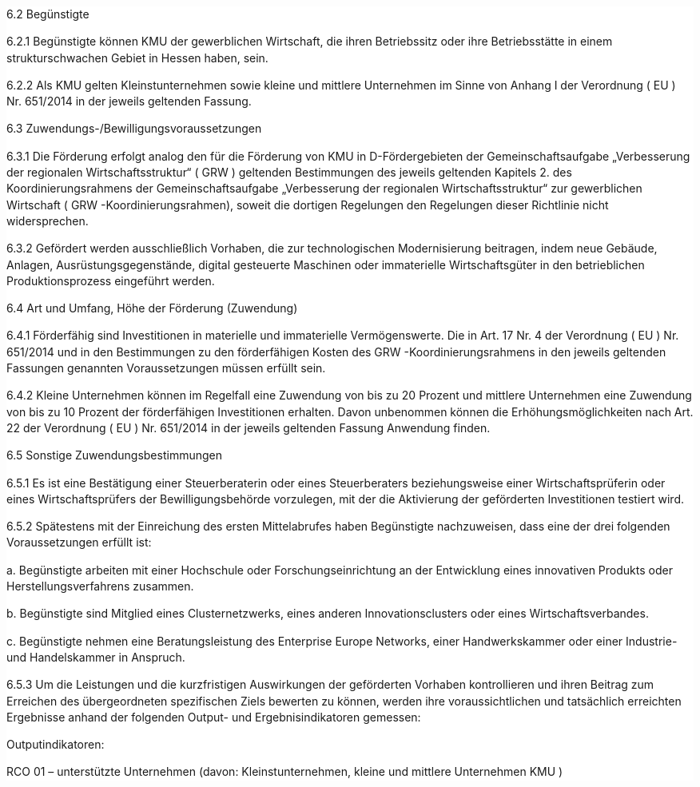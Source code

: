 6.2 Begünstigte 

6.2.1 Begünstigte können  KMU  der gewerblichen Wirtschaft, die ihren Betriebssitz oder ihre Betriebsstätte in einem strukturschwachen Gebiet in Hessen haben, sein. 

6.2.2 Als  KMU  gelten Kleinstunternehmen sowie kleine und mittlere Unternehmen im Sinne von Anhang I der Verordnung (  EU  ) Nr. 651/2014 in der jeweils geltenden Fassung. 

6.3 Zuwendungs-/Bewilligungsvoraussetzungen 

6.3.1 Die Förderung erfolgt analog den für die Förderung von  KMU  in D-Fördergebieten der Gemeinschaftsaufgabe „Verbesserung der regionalen Wirtschaftsstruktur“ (  GRW  ) geltenden Bestimmungen des jeweils geltenden Kapitels 2. des Koordinierungsrahmens der Gemeinschaftsaufgabe „Verbesserung der regionalen Wirtschaftsstruktur“ zur gewerblichen Wirtschaft (  GRW  -Koordinierungsrahmen), soweit die dortigen Regelungen den Regelungen dieser Richtlinie nicht widersprechen. 

6.3.2 Gefördert werden ausschließlich Vorhaben, die zur technologischen Modernisierung beitragen, indem neue Gebäude, Anlagen, Ausrüstungsgegenstände, digital gesteuerte Maschinen oder immaterielle Wirtschaftsgüter in den betrieblichen Produktionsprozess eingeführt werden. 

6.4 Art und Umfang, Höhe der Förderung (Zuwendung) 

6.4.1 Förderfähig sind Investitionen in materielle und immaterielle Vermögenswerte. Die in  Art.  17 Nr. 4 der Verordnung (  EU  ) Nr. 651/2014 und in den Bestimmungen zu den förderfähigen Kosten des  GRW  -Koordinierungsrahmens in den jeweils geltenden Fassungen genannten Voraussetzungen müssen erfüllt sein. 

6.4.2 Kleine Unternehmen können im Regelfall eine Zuwendung von bis zu 20 Prozent und mittlere Unternehmen eine Zuwendung von bis zu 10 Prozent der förderfähigen Investitionen erhalten. Davon unbenommen können die Erhöhungsmöglichkeiten nach  Art.  22 der Verordnung (  EU  ) Nr. 651/2014 in der jeweils geltenden Fassung Anwendung finden. 

6.5 Sonstige Zuwendungsbestimmungen 

6.5.1 Es ist eine Bestätigung einer Steuerberaterin oder eines Steuerberaters beziehungsweise einer Wirtschaftsprüferin oder eines Wirtschaftsprüfers der Bewilligungsbehörde vorzulegen, mit der die Aktivierung der geförderten Investitionen testiert wird. 

6.5.2 Spätestens mit der Einreichung des ersten Mittelabrufes haben Begünstigte nachzuweisen, dass eine der drei folgenden Voraussetzungen erfüllt ist: 

a. Begünstigte arbeiten mit einer Hochschule oder Forschungseinrichtung an der Entwicklung eines innovativen Produkts oder Herstellungsverfahrens zusammen. 

b. Begünstigte sind Mitglied eines Clusternetzwerks, eines anderen Innovationsclusters oder eines Wirtschaftsverbandes. 

c. Begünstigte nehmen eine Beratungsleistung des Enterprise Europe Networks, einer Handwerkskammer oder einer Industrie- und Handelskammer in Anspruch. 

6.5.3 Um die Leistungen und die kurzfristigen Auswirkungen der geförderten Vorhaben kontrollieren und ihren Beitrag zum Erreichen des übergeordneten spezifischen Ziels bewerten zu können, werden ihre voraussichtlichen und tatsächlich erreichten Ergebnisse anhand der folgenden Output- und Ergebnisindikatoren gemessen: 

Outputindikatoren: 

RCO 01 – unterstützte Unternehmen (davon: Kleinstunternehmen, kleine und mittlere Unternehmen  KMU  ) 
